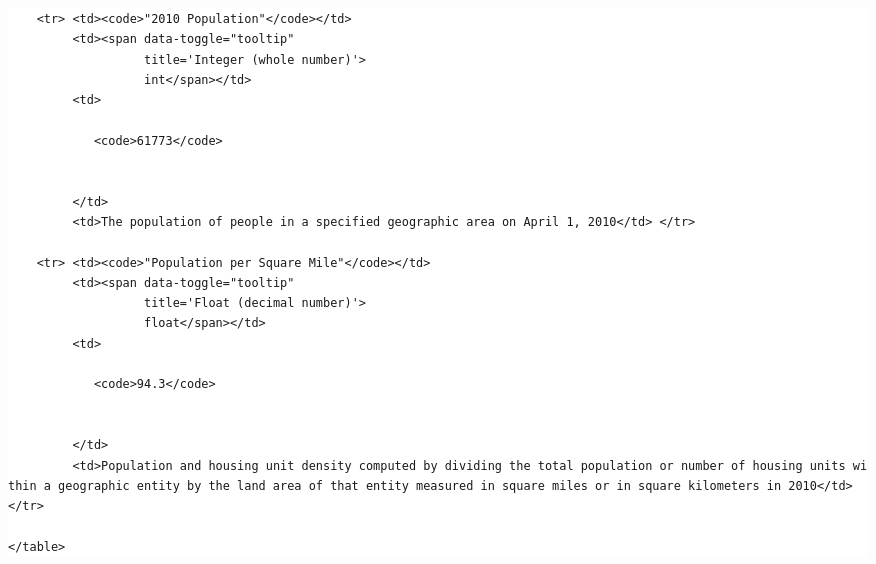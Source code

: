         <tr> <td><code>"2010 Population"</code></td>
             <td><span data-toggle="tooltip"
                       title='Integer (whole number)'>
                       int</span></td> 
             <td>
             
                <code>61773</code>
             
                
             </td> 
             <td>The population of people in a specified geographic area on April 1, 2010</td> </tr>
        
        <tr> <td><code>"Population per Square Mile"</code></td>
             <td><span data-toggle="tooltip"
                       title='Float (decimal number)'>
                       float</span></td> 
             <td>
             
                <code>94.3</code>
             
                
             </td> 
             <td>Population and housing unit density computed by dividing the total population or number of housing units within a geographic entity by the land area of that entity measured in square miles or in square kilometers in 2010</td> </tr>
        
    </table>
</div>

    

    

    

    

<script>
$(document).ready(function() {
    $( "#explore-Population" ).dialog({
      autoOpen: false,
      width: 'auto',
      create: function (event, ui) {
        // Set max-width
        $(this).parent().css("maxWidth", "600px");
      }
    });
    
    $("#btn-explore-Population-Population-Percent-Change").click(function() {
        $( "#explore-Population-Population-Percent-Change" ).dialog("open").css({'max-height':"400px", overflow:"auto"});;
        $('.ui-dialog :button').blur();
    });
        
    
    $("#btn-explore-Population-2020-Population").click(function() {
        $( "#explore-Population-2020-Population" ).dialog("open").css({'max-height':"400px", overflow:"auto"});;
        $('.ui-dialog :button').blur();
    });
        